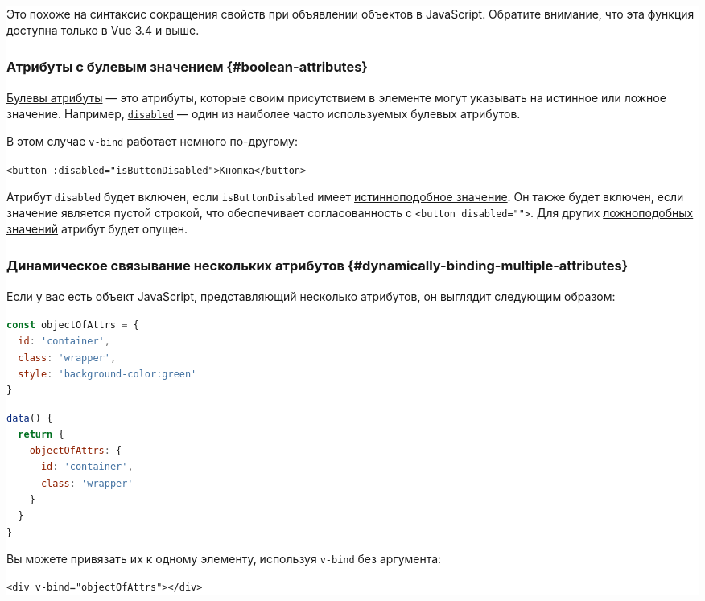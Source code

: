 Это похоже на синтаксис сокращения свойств при объявлении объектов в JavaScript. Обратите внимание, что эта функция доступна только в Vue 3.4 и выше.

### Атрибуты с булевым значением {#boolean-attributes}

[Булевы атрибуты](https://html.spec.whatwg.org/multipage/common-microsyntaxes.html#boolean-attributes) — это атрибуты, которые своим присутствием в элементе могут указывать на истинное или ложное значение. Например, [`disabled`](https://developer.mozilla.org/en-US/docs/Web/HTML/Attributes/disabled) — один из наиболее часто используемых булевых атрибутов.

В этом случае `v-bind` работает немного по-другому:

```vue-html
<button :disabled="isButtonDisabled">Кнопка</button>
```

Атрибут `disabled` будет включен, если `isButtonDisabled` имеет [истинноподобное значение](https://developer.mozilla.org/ru/docs/Glossary/Truthy). Он также будет включен, если значение является пустой строкой, что обеспечивает согласованность с `<button disabled="">`. Для других [ложноподобных значений](https://developer.mozilla.org/ru/docs/Glossary/Falsy) атрибут будет опущен.

### Динамическое связывание нескольких атрибутов {#dynamically-binding-multiple-attributes}

Если у вас есть объект JavaScript, представляющий несколько атрибутов, он выглядит следующим образом:

<div class="composition-api">

```js
const objectOfAttrs = {
  id: 'container',
  class: 'wrapper',
  style: 'background-color:green'
}
```

</div>
<div class="options-api">

```js
data() {
  return {
    objectOfAttrs: {
      id: 'container',
      class: 'wrapper'
    }
  }
}
```

</div>

Вы можете привязать их к одному элементу, используя `v-bind` без аргумента:

```vue-html
<div v-bind="objectOfAttrs"></div>
```
